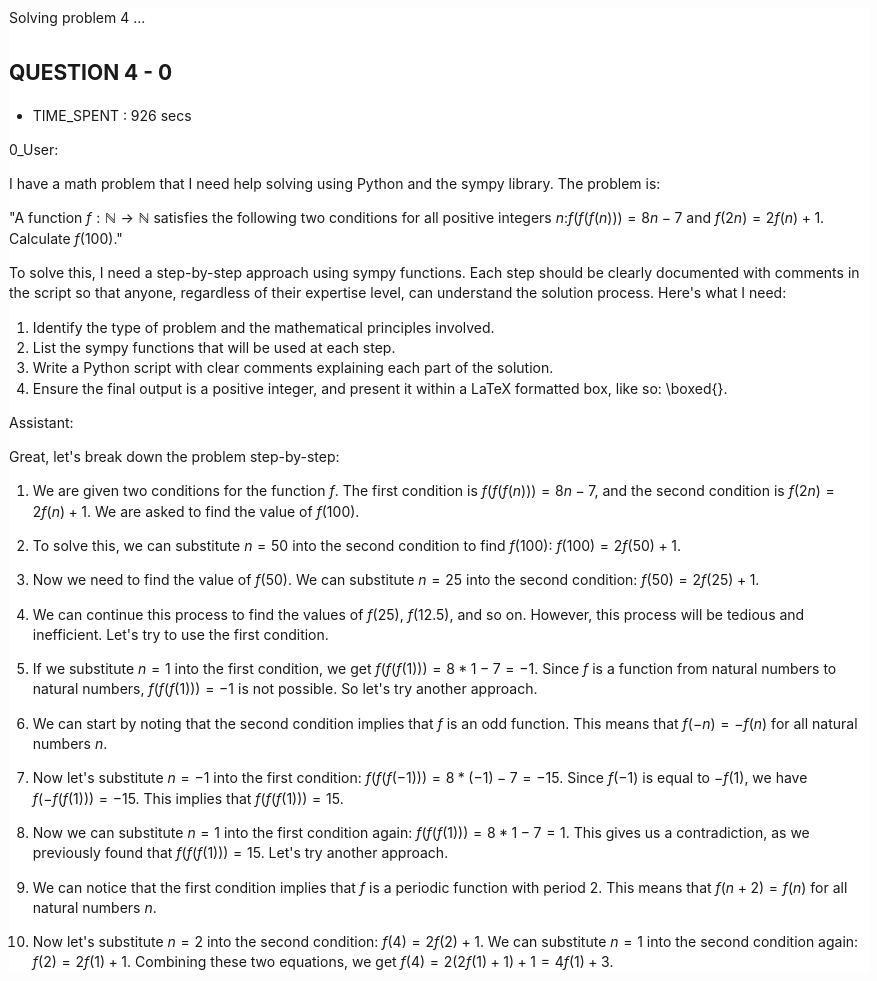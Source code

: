 Solving problem 4 ...



## QUESTION 4 - 0 
- TIME_SPENT : 926 secs

0_User:

I have a math problem that I need help solving using Python and the sympy library. The problem is:

"A function $f: \mathbb N \to \mathbb N$ satisfies the following two conditions for all positive integers $n$:$f(f(f(n)))=8n-7$ and $f(2n)=2f(n)+1$. Calculate $f(100)$."

To solve this, I need a step-by-step approach using sympy functions. Each step should be clearly documented with comments in the script so that anyone, regardless of their expertise level, can understand the solution process. Here's what I need:

1. Identify the type of problem and the mathematical principles involved.
2. List the sympy functions that will be used at each step.
3. Write a Python script with clear comments explaining each part of the solution.
4. Ensure the final output is a positive integer, and present it within a LaTeX formatted box, like so: \boxed{}.

Assistant:

Great, let's break down the problem step-by-step:



1. We are given two conditions for the function $f$. The first condition is $f(f(f(n)))=8n-7$, and the second condition is $f(2n)=2f(n)+1$. We are asked to find the value of $f(100)$.

2. To solve this, we can substitute $n = 50$ into the second condition to find $f(100)$: $f(100) = 2f(50) + 1$.

3. Now we need to find the value of $f(50)$. We can substitute $n = 25$ into the second condition: $f(50) = 2f(25) + 1$.

4. We can continue this process to find the values of $f(25)$, $f(12.5)$, and so on. However, this process will be tedious and inefficient. Let's try to use the first condition.

5. If we substitute $n = 1$ into the first condition, we get $f(f(f(1))) = 8*1 - 7 = -1$. Since $f$ is a function from natural numbers to natural numbers, $f(f(f(1))) = -1$ is not possible. So let's try another approach.

6. We can start by noting that the second condition implies that $f$ is an odd function. This means that $f(-n) = -f(n)$ for all natural numbers $n$.

7. Now let's substitute $n = -1$ into the first condition: $f(f(f(-1))) = 8*(-1) - 7 = -15$. Since $f(-1)$ is equal to $-f(1)$, we have $f(-f(f(1))) = -15$. This implies that $f(f(f(1))) = 15$.

8. Now we can substitute $n = 1$ into the first condition again: $f(f(f(1))) = 8*1 - 7 = 1$. This gives us a contradiction, as we previously found that $f(f(f(1))) = 15$. Let's try another approach.

9. We can notice that the first condition implies that $f$ is a periodic function with period 2. This means that $f(n + 2) = f(n)$ for all natural numbers $n$.

10. Now let's substitute $n = 2$ into the second condition: $f(4) = 2f(2) + 1$. We can substitute $n = 1$ into the second condition again: $f(2) = 2f(1) + 1$. Combining these two equations, we get $f(4) = 2(2f(1) + 1) + 1 = 4f(1) + 3$.
